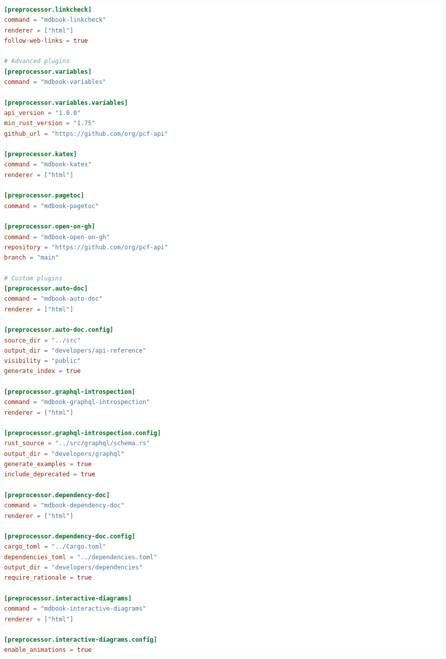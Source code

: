 ```toml
[preprocessor.linkcheck]
command = "mdbook-linkcheck"
renderer = ["html"]
follow-web-links = true

# Advanced plugins
[preprocessor.variables]
command = "mdbook-variables"

[preprocessor.variables.variables]
api_version = "1.0.0"
min_rust_version = "1.75"
github_url = "https://github.com/org/pcf-api"

[preprocessor.katex]
command = "mdbook-katex"
renderer = ["html"]

[preprocessor.pagetoc]
command = "mdbook-pagetoc"

[preprocessor.open-on-gh]
command = "mdbook-open-on-gh"
repository = "https://github.com/org/pcf-api"
branch = "main"

# Custom plugins
[preprocessor.auto-doc]
command = "mdbook-auto-doc"
renderer = ["html"]

[preprocessor.auto-doc.config]
source_dir = "../src"
output_dir = "developers/api-reference"
visibility = "public"
generate_index = true

[preprocessor.graphql-introspection]
command = "mdbook-graphql-introspection"
renderer = ["html"]

[preprocessor.graphql-introspection.config]
rust_source = "../src/graphql/schema.rs"
output_dir = "developers/graphql"
generate_examples = true
include_deprecated = true

[preprocessor.dependency-doc]
command = "mdbook-dependency-doc"
renderer = ["html"]

[preprocessor.dependency-doc.config]
cargo_toml = "../Cargo.toml"
dependencies_toml = "../dependencies.toml"
output_dir = "developers/dependencies"
require_rationale = true

[preprocessor.interactive-diagrams]
command = "mdbook-interactive-diagrams"
renderer = ["html"]

[preprocessor.interactive-diagrams.config]
enable_animations = true
```